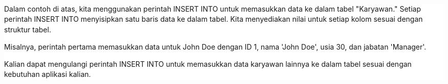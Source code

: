 Dalam contoh di atas, kita menggunakan perintah INSERT INTO untuk memasukkan data ke dalam tabel "Karyawan." Setiap perintah INSERT INTO menyisipkan satu baris data ke dalam tabel. Kita menyediakan nilai untuk setiap kolom sesuai dengan struktur tabel.

Misalnya, perintah pertama memasukkan data untuk John Doe dengan ID 1, nama 'John Doe', usia 30, dan jabatan 'Manager'.

Kalian dapat mengulangi perintah INSERT INTO untuk memasukkan data karyawan lainnya ke dalam tabel sesuai dengan kebutuhan aplikasi kalian.